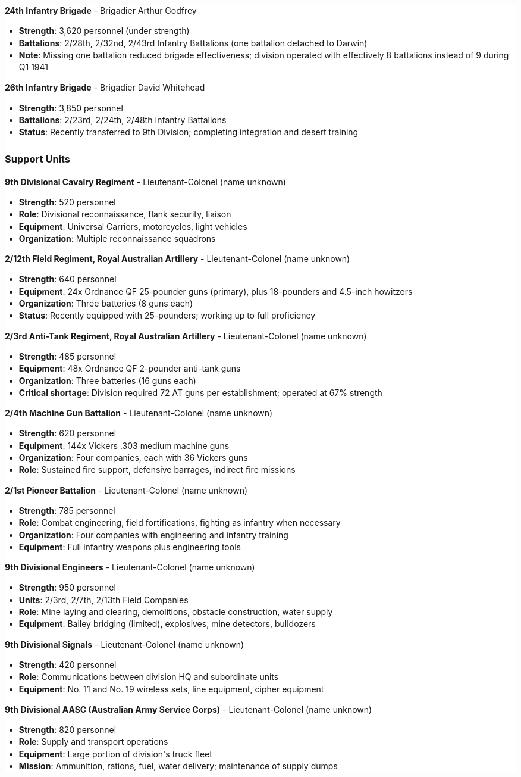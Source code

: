 **24th Infantry Brigade** - Brigadier Arthur Godfrey
- **Strength**: 3,620 personnel (under strength)
- **Battalions**: 2/28th, 2/32nd, 2/43rd Infantry Battalions (one battalion detached to Darwin)
- **Note**: Missing one battalion reduced brigade effectiveness; division operated with effectively 8 battalions instead of 9 during Q1 1941

**26th Infantry Brigade** - Brigadier David Whitehead
- **Strength**: 3,850 personnel
- **Battalions**: 2/23rd, 2/24th, 2/48th Infantry Battalions
- **Status**: Recently transferred to 9th Division; completing integration and desert training

### Support Units

**9th Divisional Cavalry Regiment** - Lieutenant-Colonel (name unknown)
- **Strength**: 520 personnel
- **Role**: Divisional reconnaissance, flank security, liaison
- **Equipment**: Universal Carriers, motorcycles, light vehicles
- **Organization**: Multiple reconnaissance squadrons

**2/12th Field Regiment, Royal Australian Artillery** - Lieutenant-Colonel (name unknown)
- **Strength**: 640 personnel
- **Equipment**: 24x Ordnance QF 25-pounder guns (primary), plus 18-pounders and 4.5-inch howitzers
- **Organization**: Three batteries (8 guns each)
- **Status**: Recently equipped with 25-pounders; working up to full proficiency

**2/3rd Anti-Tank Regiment, Royal Australian Artillery** - Lieutenant-Colonel (name unknown)
- **Strength**: 485 personnel
- **Equipment**: 48x Ordnance QF 2-pounder anti-tank guns
- **Organization**: Three batteries (16 guns each)
- **Critical shortage**: Division required 72 AT guns per establishment; operated at 67% strength

**2/4th Machine Gun Battalion** - Lieutenant-Colonel (name unknown)
- **Strength**: 620 personnel
- **Equipment**: 144x Vickers .303 medium machine guns
- **Organization**: Four companies, each with 36 Vickers guns
- **Role**: Sustained fire support, defensive barrages, indirect fire missions

**2/1st Pioneer Battalion** - Lieutenant-Colonel (name unknown)
- **Strength**: 785 personnel
- **Role**: Combat engineering, field fortifications, fighting as infantry when necessary
- **Organization**: Four companies with engineering and infantry training
- **Equipment**: Full infantry weapons plus engineering tools

**9th Divisional Engineers** - Lieutenant-Colonel (name unknown)
- **Strength**: 950 personnel
- **Units**: 2/3rd, 2/7th, 2/13th Field Companies
- **Role**: Mine laying and clearing, demolitions, obstacle construction, water supply
- **Equipment**: Bailey bridging (limited), explosives, mine detectors, bulldozers

**9th Divisional Signals** - Lieutenant-Colonel (name unknown)
- **Strength**: 420 personnel
- **Role**: Communications between division HQ and subordinate units
- **Equipment**: No. 11 and No. 19 wireless sets, line equipment, cipher equipment

**9th Divisional AASC (Australian Army Service Corps)** - Lieutenant-Colonel (name unknown)
- **Strength**: 820 personnel
- **Role**: Supply and transport operations
- **Equipment**: Large portion of division's truck fleet
- **Mission**: Ammunition, rations, fuel, water delivery; maintenance of supply dumps
